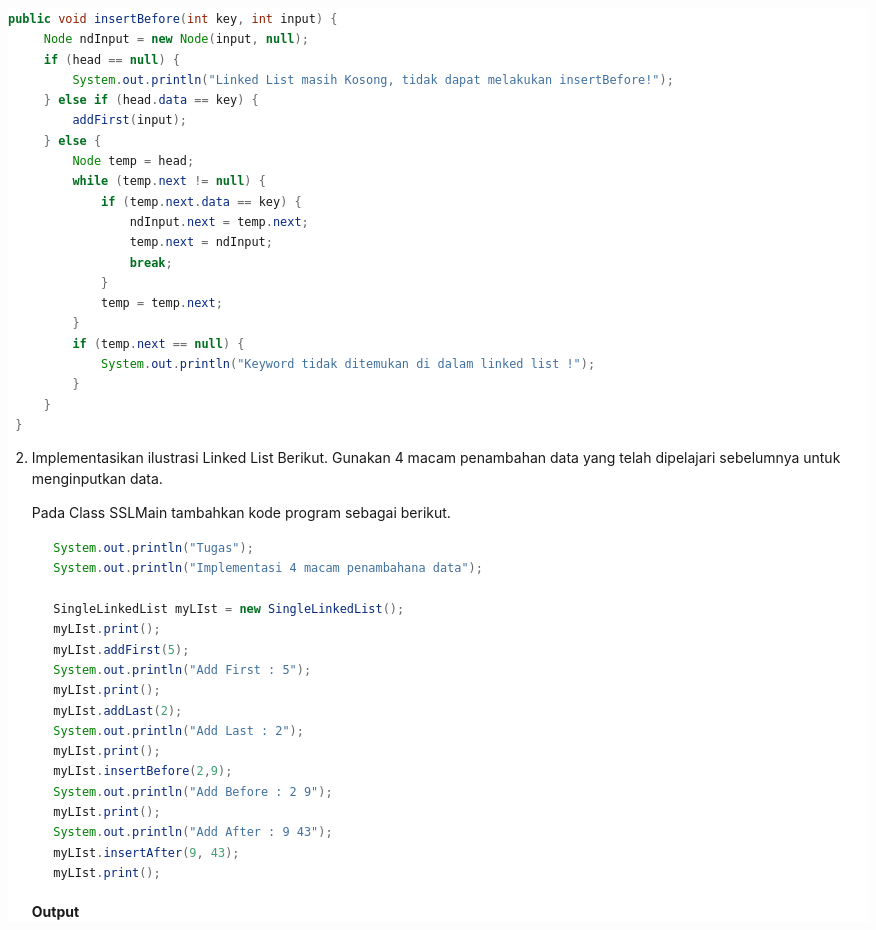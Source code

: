    ``` java
   public void insertBefore(int key, int input) {
        Node ndInput = new Node(input, null);
        if (head == null) {
            System.out.println("Linked List masih Kosong, tidak dapat melakukan insertBefore!");
        } else if (head.data == key) {
            addFirst(input);
        } else {
            Node temp = head;
            while (temp.next != null) {
                if (temp.next.data == key) {
                    ndInput.next = temp.next;
                    temp.next = ndInput;
                    break;
                }
                temp = temp.next;
            }
            if (temp.next == null) {
                System.out.println("Keyword tidak ditemukan di dalam linked list !");
            }
        }
    }
   ```
2. Implementasikan ilustrasi Linked List Berikut. Gunakan 4 macam penambahan data yang telah dipelajari sebelumnya untuk menginputkan data.

   Pada Class SSLMain tambahkan kode program sebagai berikut.

   ``` java
      System.out.println("Tugas");
      System.out.println("Implementasi 4 macam penambahana data");

      SingleLinkedList myLIst = new SingleLinkedList();
      myLIst.print();
      myLIst.addFirst(5);
      System.out.println("Add First : 5");
      myLIst.print();
      myLIst.addLast(2);
      System.out.println("Add Last : 2");
      myLIst.print();
      myLIst.insertBefore(2,9);
      System.out.println("Add Before : 2 9");
      myLIst.print();
      System.out.println("Add After : 9 43");
      myLIst.insertAfter(9, 43);
      myLIst.print();

   ```
   #### Output

